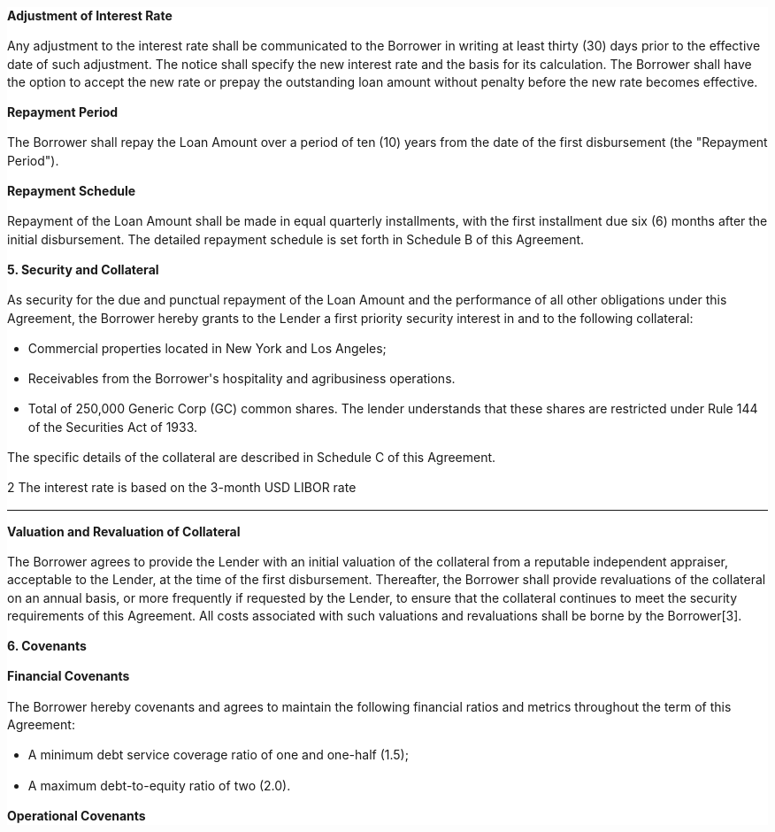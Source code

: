 **Adjustment of Interest Rate**

Any adjustment to the interest rate shall be communicated to the Borrower in writing at least
thirty (30) days prior to the effective date of such adjustment. The notice shall specify the
new interest rate and the basis for its calculation. The Borrower shall have the option to
accept the new rate or prepay the outstanding loan amount without penalty before the new
rate becomes effective.

**Repayment Period**

The Borrower shall repay the Loan Amount over a period of ten (10) years from the date of the
first disbursement (the "Repayment Period").

**Repayment Schedule**

Repayment of the Loan Amount shall be made in equal quarterly installments, with the first
installment due six (6) months after the initial disbursement. The detailed repayment
schedule is set forth in Schedule B of this Agreement.

**5. Security and Collateral**

As security for the due and punctual repayment of the Loan Amount and the performance of
all other obligations under this Agreement, the Borrower hereby grants to the Lender a first
priority security interest in and to the following collateral:

-  Commercial properties located in New York and Los Angeles;

-  Receivables from the Borrower's hospitality and agribusiness operations.

-  Total of 250,000 Generic Corp (GC) common shares. The lender understands that
these shares are restricted under Rule 144 of the Securities Act of 1933.

The specific details of the collateral are described in Schedule C of this Agreement.

2 The interest rate is based on the 3-month USD LIBOR rate


-----

**Valuation and Revaluation of Collateral**

The Borrower agrees to provide the Lender with an initial valuation of the collateral from a
reputable independent appraiser, acceptable to the Lender, at the time of the first
disbursement. Thereafter, the Borrower shall provide revaluations of the collateral on an
annual basis, or more frequently if requested by the Lender, to ensure that the collateral
continues to meet the security requirements of this Agreement. All costs associated with
such valuations and revaluations shall be borne by the Borrower[3].

**6. Covenants**

**Financial Covenants**

The Borrower hereby covenants and agrees to maintain the following financial ratios and
metrics throughout the term of this Agreement:

-  A minimum debt service coverage ratio of one and one-half (1.5);

-  A maximum debt-to-equity ratio of two (2.0).

**Operational Covenants**
